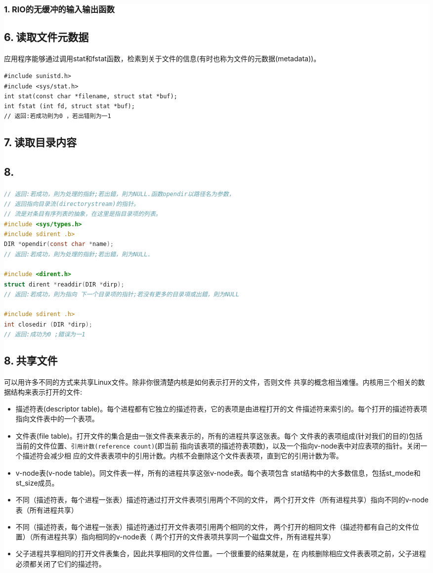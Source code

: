### 1. RIO的无缓冲的输入输出函数


## 6. 读取文件元数据
应用程序能够通过调用stat和fstat函数，检素到关于文件的信息(有时也称为文件的元数据(metadata))。

```
#include sunistd.h> 
#include <sys/stat.h>
int stat(const char *filename, struct stat *buf); 
int fstat (int fd, struct stat *buf);
// 返回:若成功則为0 ，若出错則为一1
```

## 7. 读取目录内容

## 8. 

```c
// 返回:若成功，則为处理的指針;若出錯，則为NULL.函数opendir以路径名为参数，
// 返回指向目录流(directorystream)的指针。
// 流是对条目有序列表的抽象，在这里是指目录项的列表。
#include <sys/types.h> 
#include sdirent .b>
DIR *opendir(const char *name);
// 返回:若成功，則为处理的指針;若出錯，則为NULL.

#include <dirent.h>
struct dirent *readdir(DIR *dirp);
// 返回:若成功，則为指向 下一个目录项的指针;若没有更多的目录項或出錯，則为NULL

#include sdirent .h>
int closedir (DIR *dirp);
// 返回:成功为0 ;錯误为一1
```

## 8. 共享文件
可以用许多不同的方式来共享Linux文件。除非你很清楚内核是如何表示打开的文件，否则文件
共享的概念相当难懂。内核用三个相关的数据结构来表示打开的文件:
- 描述符表(descriptor table)。每个进程都有它独立的描述符表，它的表项是由进程打开的文
件描述符来索引的。每个打开的描述符表项指向文件表中的一个表项。
- 文件表(file table)。打开文件的集合是由一张文件表来表示的，所有的进程共享这张表。每个
文件表的表项组成(针对我们的目的)包括当前的文件位置、`引用计数(reference count)`(即当前
指向该表项的描述符表项数)，以及一个指向v-node表中对应表项的指针。关闭一个描述符会减少相
应的文件表表项中的引用计数。内核不会删除这个文件表表项，直到它的引用计数为零。
- v-node表(v-node table)。同文件表一样，所有的进程共享这张v-node表。每个表项包含
stat结构中的大多数信息，包括st_mode和st_size成员。

- 不同（描述符表，每个进程一张表）描述符通过打开文件表项引用两个不同的文件，
两个打开文件（所有进程共享）指向不同的v-node表（所有进程共享）
- 不同（描述符表，每个进程一张表）描述符通过打开文件表项引用两个相同的文件，
两个打开的相同文件（描述符都有自己的文件位置）（所有进程共享）指向相同的v-node表（
两个打开的文件表项共享同一个磁盘文件，所有进程共享）
- 父子进程共享相同的打开文件表集合，因此共享相同的文件位置。一个很重要的结果就是，在
内核删除相应文件表表项之前，父子进程必须都关闭了它们的描述符。
